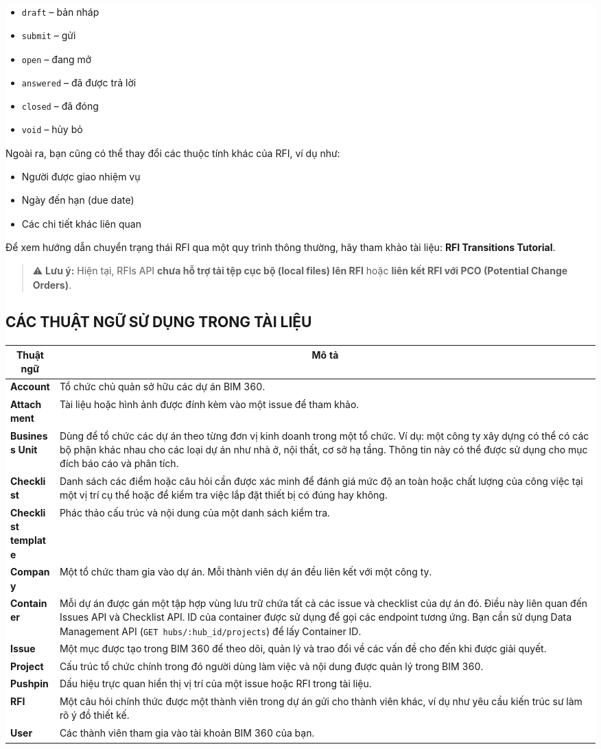 -   `draft` – bản nháp
    
-   `submit` – gửi
    
-   `open` – đang mở
    
-   `answered` – đã được trả lời
    
-   `closed` – đã đóng
    
-   `void` – hủy bỏ
    
Ngoài ra, bạn cũng có thể thay đổi các thuộc tính khác của RFI, ví dụ như:

-   Người được giao nhiệm vụ
    
-   Ngày đến hạn (due date)
    
-   Các chi tiết khác liên quan
    
Để xem hướng dẫn chuyển trạng thái RFI qua một quy trình thông thường, hãy tham khảo tài liệu: **RFI Transitions Tutorial**.

> ⚠️ **Lưu ý:** Hiện tại, RFIs API **chưa hỗ trợ tải tệp cục bộ (local files) lên RFI** hoặc **liên kết RFI với PCO (Potential Change Orders)**.

## CÁC THUẬT NGỮ SỬ DỤNG TRONG TÀI LIỆU

| Thuật ngữ              | Mô tả |
|------------------------|------|
| **Account** | Tổ chức chủ quản sở hữu các dự án BIM 360. |
| **Attachment** | Tài liệu hoặc hình ảnh được đính kèm vào một issue để tham khảo. |
| **Business Unit** | Dùng để tổ chức các dự án theo từng đơn vị kinh doanh trong một tổ chức. Ví dụ: một công ty xây dựng có thể có các bộ phận khác nhau cho các loại dự án như nhà ở, nội thất, cơ sở hạ tầng. Thông tin này có thể được sử dụng cho mục đích báo cáo và phân tích. |
| **Checklist** | Danh sách các điểm hoặc câu hỏi cần được xác minh để đánh giá mức độ an toàn hoặc chất lượng của công việc tại một vị trí cụ thể hoặc để kiểm tra việc lắp đặt thiết bị có đúng hay không. |
| **Checklist template** | Phác thảo cấu trúc và nội dung của một danh sách kiểm tra. |
| **Company** | Một tổ chức tham gia vào dự án. Mỗi thành viên dự án đều liên kết với một công ty. |
| **Container** | Mỗi dự án được gán một tập hợp vùng lưu trữ chứa tất cả các issue và checklist của dự án đó. Điều này liên quan đến Issues API và Checklist API. ID của container được sử dụng để gọi các endpoint tương ứng. Bạn cần sử dụng Data Management API (`GET hubs/:hub_id/projects`) để lấy Container ID. |
| **Issue** | Một mục được tạo trong BIM 360 để theo dõi, quản lý và trao đổi về các vấn đề cho đến khi được giải quyết. |
| **Project** | Cấu trúc tổ chức chính trong đó người dùng làm việc và nội dung được quản lý trong BIM 360. |
| **Pushpin** | Dấu hiệu trực quan hiển thị vị trí của một issue hoặc RFI trong tài liệu. |
| **RFI** | Một câu hỏi chính thức được một thành viên trong dự án gửi cho thành viên khác, ví dụ như yêu cầu kiến trúc sư làm rõ ý đồ thiết kế. |
| **User** | Các thành viên tham gia vào tài khoản BIM 360 của bạn. |
